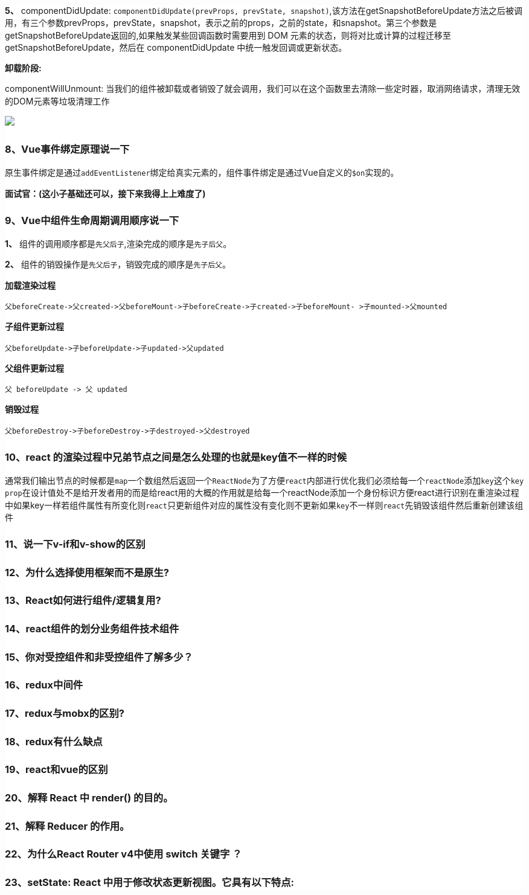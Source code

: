 **5、** componentDidUpdate: `componentDidUpdate(prevProps, prevState, snapshot)`,该方法在getSnapshotBeforeUpdate方法之后被调用，有三个参数prevProps，prevState，snapshot，表示之前的props，之前的state，和snapshot。第三个参数是getSnapshotBeforeUpdate返回的,如果触发某些回调函数时需要用到 DOM 元素的状态，则将对比或计算的过程迁移至 getSnapshotBeforeUpdate，然后在 componentDidUpdate 中统一触发回调或更新状态。

**卸载阶段:**

componentWillUnmount: 当我们的组件被卸载或者销毁了就会调用，我们可以在这个函数里去清除一些定时器，取消网络请求，清理无效的DOM元素等垃圾清理工作

![](https://gitee.com/souyunkutech/souyunku-home/raw/master/images/souyunku-web/2020/4/30/1939/39/97_1.png#alt=97%5C_1.png)


### 8、Vue事件绑定原理说一下

原生事件绑定是通过`addEventListener`绑定给真实元素的，组件事件绑定是通过Vue自定义的`$on`实现的。

**面试官：(这小子基础还可以，接下来我得上上难度了)**


### 9、Vue中组件生命周期调用顺序说一下

**1、** 组件的调用顺序都是`先父后子`,渲染完成的顺序是`先子后父`。

**2、** 组件的销毁操作是`先父后子`，销毁完成的顺序是`先子后父`。

**加载渲染过程**

`父beforeCreate->父created->父beforeMount->子beforeCreate->子created->子beforeMount- >子mounted->父mounted`

**子组件更新过程**

`父beforeUpdate->子beforeUpdate->子updated->父updated`

**父组件更新过程**

`父 beforeUpdate -> 父 updated`

**销毁过程**

`父beforeDestroy->子beforeDestroy->子destroyed->父destroyed`


### 10、react 的渲染过程中兄弟节点之间是怎么处理的也就是key值不一样的时候

通常我们输出节点的时候都是`map`一个数组然后返回一个`ReactNode`为了方便`react`内部进行优化我们必须给每一个`reactNode`添加`key`这个`key prop`在设计值处不是给开发者用的而是给react用的大概的作用就是给每一个reactNode添加一个身份标识方便react进行识别在重渲染过程中如果key一样若组件属性有所变化则`react`只更新组件对应的属性没有变化则不更新如果`key`不一样则`react`先销毁该组件然后重新创建该组件


### 11、说一下v-if和v-show的区别
### 12、为什么选择使用框架而不是原生?
### 13、React如何进行组件/逻辑复用?
### 14、react组件的划分业务组件技术组件
### 15、你对受控组件和非受控组件了解多少？
### 16、redux中间件
### 17、redux与mobx的区别?
### 18、redux有什么缺点
### 19、react和vue的区别
### 20、解释 React 中 render() 的目的。
### 21、解释 Reducer 的作用。
### 22、为什么React Router v4中使用 switch 关键字 ？
### 23、setState: React 中用于修改状态更新视图。它具有以下特点: